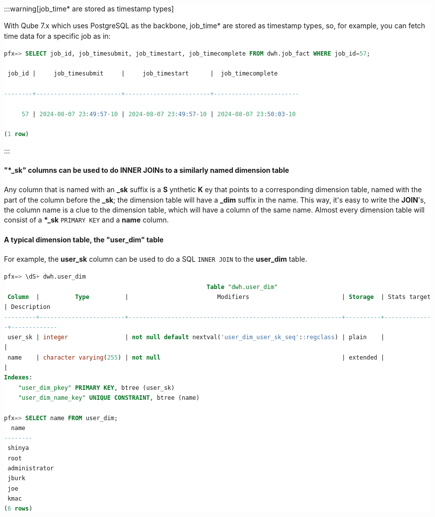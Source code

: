 :::warning[job_time\* are stored as timestamp types]

With Qube 7.x which uses PostgreSQL as the backbone, job_time\* are stored as
timestamp types, so, for example, you can fetch time data for a specific job
as in:

```sql    
pfx=> SELECT job_id, job_timesubmit, job_timestart, job_timecomplete FROM dwh.job_fact WHERE job_id=57;
    
 job_id |     job_timesubmit     |     job_timestart      |  job_timecomplete  
    
--------+------------------------+------------------------+------------------------
    
     57 | 2024-08-07 23:49:57-10 | 2024-08-07 23:49:57-10 | 2024-08-07 23:50:03-10
    
(1 row)
```
:::  
  
#### "*_sk" columns can be used to do INNER JOINs to a similarly named dimension table

Any column that is named with an **_sk** suffix is a **S** ynthetic
**K** ey that points to a corresponding dimension table, named with the part
of the column before the **_sk**; the dimension table will have a
**_dim** suffix in the name. This way, it's easy to write the
**JOIN**'s, the column name is a clue to the dimension table, which will
have a column of the same name. Almost every dimension table will consist of
a **\*_sk** `PRIMARY KEY` and a **name** column.



#### A typical dimension table, the "user_dim" table

For example, the **user_sk**  column can be used to do a SQL `INNER JOIN`
to the **user_dim**  table.

```sql
pfx=> \dS+ dwh.user_dim
                                                         Table "dwh.user_dim"
 Column  |          Type          |                         Modifiers                          | Storage  | Stats target | Description
---------+------------------------+------------------------------------------------------------+----------+--------------+-------------
 user_sk | integer                | not null default nextval('user_dim_user_sk_seq'::regclass) | plain    |              |
 name    | character varying(255) | not null                                                   | extended |              |
Indexes:
    "user_dim_pkey" PRIMARY KEY, btree (user_sk)
    "user_dim_name_key" UNIQUE CONSTRAINT, btree (name)
 
pfx=> SELECT name FROM user_dim;
  name 
--------
 shinya
 root
 administrator
 jburk
 joe
 kmac
(6 rows)
```

